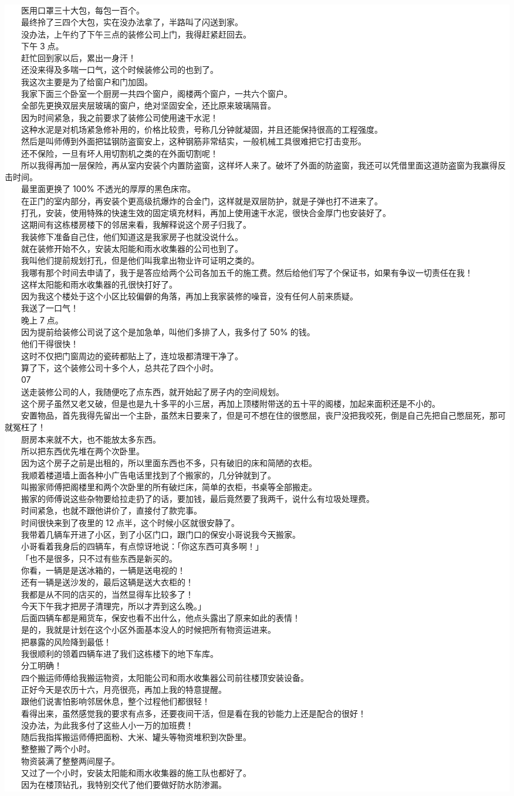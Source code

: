 &emsp;&emsp;医用口罩三十大包，每包一百个。  
&emsp;&emsp;最终拎了三四个大包，实在没办法拿了，半路叫了闪送到家。  
&emsp;&emsp;没办法，上午约了下午三点的装修公司上门，我得赶紧赶回去。  
&emsp;&emsp;下午 3 点。  
&emsp;&emsp;赶忙回到家以后，累出一身汗！  
&emsp;&emsp;还没来得及多喘一口气，这个时候装修公司的也到了。  
&emsp;&emsp;我这次主要是为了给窗户和门加固。  
&emsp;&emsp;我家下面三个卧室一个厨房一共四个窗户，阁楼两个窗户，一共六个窗户。  
&emsp;&emsp;全部先更换双层夹层玻璃的窗户，绝对坚固安全，还比原来玻璃隔音。  
&emsp;&emsp;因为时间紧急，我之前要求了装修公司使用速干水泥！  
&emsp;&emsp;这种水泥是对机场紧急修补用的，价格比较贵，号称几分钟就凝固，并且还能保持很高的工程强度。  
&emsp;&emsp;然后是叫师傅到外面把锰钢防盗窗安上，这种钢筋非常结实，一般机械工具很难把它打击变形。  
&emsp;&emsp;还不保险，一旦有坏人用切割机之类的在外面切割呢！  
&emsp;&emsp;所以我得再加一层保险，再从室内安装个内置防盗窗，这样坏人来了。破坏了外面的防盗窗，我还可以凭借里面这道防盗窗为我赢得反击时间。  
&emsp;&emsp;最里面更换了 100% 不透光的厚厚的黑色床帘。  
&emsp;&emsp;在正门的室内部分，再安装个更高级抗爆炸的合金门，这样就是双层防护，就是子弹也打不进来了。  
&emsp;&emsp;打孔，安装，使用特殊的快速生效的固定填充材料，再加上使用速干水泥，很快合金厚门也安装好了。  
&emsp;&emsp;这期间有这栋楼房楼下的邻居来看，我解释说这个房子归我了。  
&emsp;&emsp;我装修下准备自己住，他们知道这是我家房子也就没说什么。  
&emsp;&emsp;就在装修开始不久，安装太阳能和雨水收集器的公司也到了。  
&emsp;&emsp;我叫他们提前规划打孔，但是他们叫我拿出物业许可证明之类的。  
&emsp;&emsp;我哪有那个时间去申请了，我于是答应给两个公司各加五千的施工费。然后给他们写了个保证书，如果有争议一切责任在我！  
&emsp;&emsp;这样太阳能和雨水收集器的孔很快打好了。  
&emsp;&emsp;因为我这个楼处于这个小区比较偏僻的角落，再加上我家装修的噪音，没有任何人前来质疑。  
&emsp;&emsp;我送了一口气！  
&emsp;&emsp;晚上 7 点。  
&emsp;&emsp;因为提前给装修公司说了这个是加急单，叫他们多排了人，我多付了 50% 的钱。  
&emsp;&emsp;他们干得很快！  
&emsp;&emsp;这时不仅把门窗周边的瓷砖都贴上了，连垃圾都清理干净了。  
&emsp;&emsp;算了下，这个装修公司十多个人，总共花了四个小时。  
&emsp;&emsp;07  
&emsp;&emsp;送走装修公司的人，我随便吃了点东西，就开始起了房子内的空间规划。  
&emsp;&emsp;这个房子虽然又老又破，但是也是九十多平的小三居，再加上顶楼附带送的五十平的阁楼，加起来面积还是不小的。  
&emsp;&emsp;安置物品，首先我得先留出一个主卧，虽然末日要来了，但是可不想在住的很憋屈，丧尸没把我咬死，倒是自己先把自己憋屈死，那可就冤枉了！  
&emsp;&emsp;厨房本来就不大，也不能放太多东西。  
&emsp;&emsp;所以把东西优先堆在两个次卧里。  
&emsp;&emsp;因为这个房子之前是出租的，所以里面东西也不多，只有破旧的床和简陋的衣柜。  
&emsp;&emsp;我顺着楼道墙上面各种小广告电话里找到了个搬家的，几分钟就到了。  
&emsp;&emsp;叫搬家师傅把阁楼里和两个次卧里的所有破烂床，简单的衣柜，书桌等全部搬走。  
&emsp;&emsp;搬家的师傅说这些杂物要给拉走扔了的话，要加钱，最后竟然要了我两千，说什么有垃圾处理费。  
&emsp;&emsp;时间紧急，也就不跟他讲价了，直接付了款完事。  
&emsp;&emsp;时间很快来到了夜里的 12 点半，这个时候小区就很安静了。  
&emsp;&emsp;我带着几辆车开进了小区，到了小区门口，跟门口的保安小哥说我今天搬家。  
&emsp;&emsp;小哥看着我身后的四辆车，有点惊讶地说：「你这东西可真多啊！」  
&emsp;&emsp;「也不是很多，只不过有些东西是新买的。  
&emsp;&emsp;你看，一辆是是送冰箱的，一辆是送电视的！  
&emsp;&emsp;还有一辆是送沙发的，最后这辆是送大衣柜的！  
&emsp;&emsp;我都是从不同的店买的，当然显得车比较多了！  
&emsp;&emsp;今天下午我才把房子清理完，所以才弄到这么晚。」  
&emsp;&emsp;后面四辆车都是厢货车，保安也看不出什么，他点头露出了原来如此的表情！  
&emsp;&emsp;是的，我就是计划在这个小区外面基本没人的时候把所有物资运进来。  
&emsp;&emsp;把暴露的风险降到最低！  
&emsp;&emsp;我很顺利的领着四辆车进了我们这栋楼下的地下车库。  
&emsp;&emsp;分工明确！  
&emsp;&emsp;四个搬运师傅给我搬运物资，太阳能公司和雨水收集器公司前往楼顶安装设备。  
&emsp;&emsp;正好今天是农历十六，月亮很亮，再加上我的特意提醒。  
&emsp;&emsp;跟他们说害怕影响邻居休息，整个过程他们都很轻！  
&emsp;&emsp;看得出来，虽然感觉我的要求有点多，还要夜间干活，但是看在我的钞能力上还是配合的很好！  
&emsp;&emsp;没办法，为此我多付了这些人小一万的加班费！  
&emsp;&emsp;随后我指挥搬运师傅把面粉、大米、罐头等物资堆积到次卧里。  
&emsp;&emsp;整整搬了两个小时。  
&emsp;&emsp;物资装满了整整两间屋子。  
&emsp;&emsp;又过了一个小时，安装太阳能和雨水收集器的施工队也都好了。  
&emsp;&emsp;因为在楼顶钻孔，我特别交代了他们要做好防水防渗漏。  